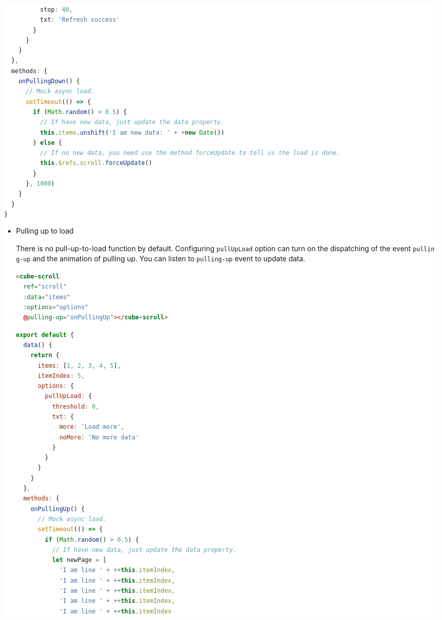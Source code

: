   ```javascript
            stop: 40,
            txt: 'Refresh success'
          }
        }
      }
    },
    methods: {
      onPullingDown() {
        // Mock async load.
        setTimeout(() => {
          if (Math.random() > 0.5) {
            // If have new data, just update the data property.
            this.items.unshift('I am new data: ' + +new Date())
          } else {
            // If no new data, you need use the method forceUpdate to tell us the load is done.
            this.$refs.scroll.forceUpdate()
          }
        }, 1000)
      }
    }
  }
  ```

- Pulling up to load

  There is no pull-up-to-load function by default. Configuring `pullUpLoad` option can turn on the dispatching of the event `pulling-up` and the animation of pulling up. You can listen to `pulling-up` event to update data.

  ```html
  <cube-scroll
    ref="scroll"
    :data="items"
    :options="options"
    @pulling-up="onPullingUp"></cube-scroll>
  ```
  ```javascript
  export default {
    data() {
      return {
        items: [1, 2, 3, 4, 5],
        itemIndex: 5,
        options: {
          pullUpLoad: {
            threshold: 0,
            txt: {
              more: 'Load more',
              noMore: 'No more data'
            }
          }
        }
      }
    },
    methods: {
      onPullingUp() {
        // Mock async load.
        setTimeout(() => {
          if (Math.random() > 0.5) {
            // If have new data, just update the data property.
            let newPage = [
              'I am line ' + ++this.itemIndex,
              'I am line ' + ++this.itemIndex,
              'I am line ' + ++this.itemIndex,
              'I am line ' + ++this.itemIndex,
              'I am line ' + ++this.itemIndex
  ```